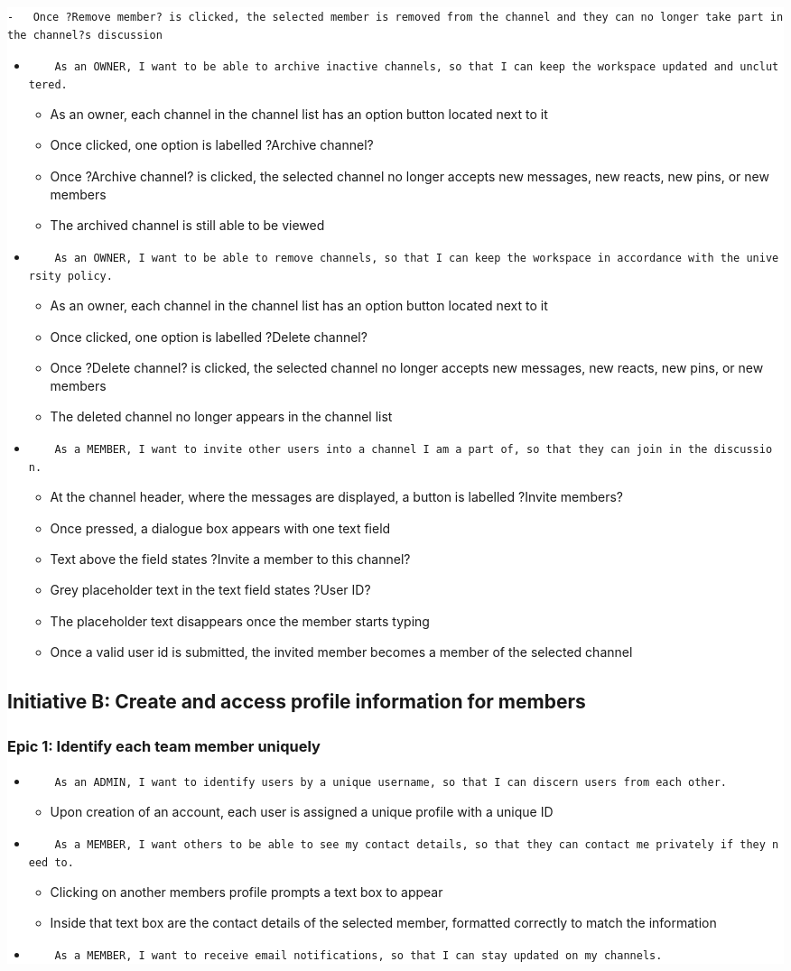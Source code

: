     -   Once ?Remove member? is clicked, the selected member is removed from the channel and they can no longer take part in the channel?s discussion

-         As an OWNER, I want to be able to archive inactive channels, so that I can keep the workspace updated and uncluttered.

    -   As an owner, each channel in the channel list has an option button located next to it
    
    -   Once clicked, one option is labelled ?Archive channel?
    
    -   Once ?Archive channel? is clicked, the selected channel no longer accepts new messages, new reacts, new pins, or new members
    
    -   The archived channel is still able to be viewed

-         As an OWNER, I want to be able to remove channels, so that I can keep the workspace in accordance with the university policy.

    -   As an owner, each channel in the channel list has an option button located next to it
    
    -   Once clicked, one option is labelled ?Delete channel?
    
    -   Once ?Delete channel? is clicked, the selected channel no longer accepts new messages, new reacts, new pins, or new members
    
    -   The deleted channel no longer appears in the channel list

-         As a MEMBER, I want to invite other users into a channel I am a part of, so that they can join in the discussion.

    -   At the channel header, where the messages are displayed, a button is labelled ?Invite members?
    
    -   Once pressed, a dialogue box appears with one text field
    
    -   Text above the field states ?Invite a member to this channel?
    
    -   Grey placeholder text in the text field states ?User ID?
    
    -   The placeholder text disappears once the member starts typing
    
    -   Once a valid user id is submitted, the invited member becomes a member of the selected channel

## Initiative B: Create and access profile information for members

### Epic 1: Identify each team member uniquely

-         As an ADMIN, I want to identify users by a unique username, so that I can discern users from each other.

    -   Upon creation of an account, each user is assigned a unique profile with a unique ID

-         As a MEMBER, I want others to be able to see my contact details, so that they can contact me privately if they need to.

    -   Clicking on another members profile prompts a text box to appear
    
    -   Inside that text box are the contact details of the selected member, formatted correctly to match the information

-         As a MEMBER, I want to receive email notifications, so that I can stay updated on my channels.
